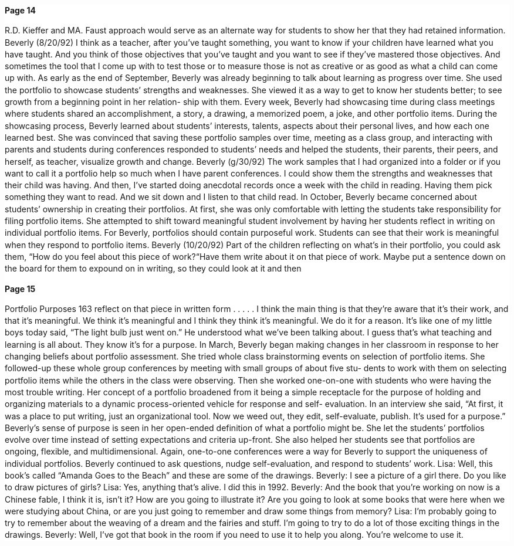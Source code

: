 **Page 14**

R.D. Kieffer and MA. Faust approach would serve as an alternate way for students to show her that they had retained information. Beverly (8/20/92) I think as a teacher, after you’ve taught something, you want to know if your children have learned what you have taught. And you think of those objectives that you’ve taught and you want to see if they’ve mastered those objectives. And sometimes the tool that I come up with to test those or to measure those is not as creative or as good as what a child can come up with. As early as the end of September, Beverly was already beginning to talk about learning as progress over time. She used the portfolio to showcase students’ strengths and weaknesses. She viewed it as a way to get to know her students better; to see growth from a beginning point in her relation- ship with them. Every week, Beverly had showcasing time during class meetings where students shared an accomplishment, a story, a drawing, a memorized poem, a joke, and other portfolio items. During the showcasing process, Beverly learned about students’ interests, talents, aspects about their personal lives, and how each one learned best. She was convinced that saving these portfolio samples over time, meeting as a class group, and interacting with parents and students during conferences responded to students’ needs and helped the students, their parents, their peers, and herself, as teacher, visualize growth and change. Beverly (g/30/92) The work samples that I had organized into a folder or if you want to call it a portfolio help so much when I have parent conferences. I could show them the strengths and weaknesses that their child was having. And then, I’ve started doing anecdotal records once a week with the child in reading. Having them pick something they want to read. And we sit down and I listen to that child read. In October, Beverly became concerned about students’ ownership in creating their portfolios. At first, she was only comfortable with letting the students take responsibility for filing portfolio items. She attempted to shift toward meaningful student involvement by having her students reflect in writing on individual portfolio items. For Beverly, portfolios should contain purposeful work. Students can see that their work is meaningful when they respond to portfolio items. Beverly (10/20/92) Part of the children reflecting on what’s in their portfolio, you could ask them, “How do you feel about this piece of work?“Have them write about it on that piece of work. Maybe put a sentence down on the board for them to expound on in writing, so they could look at it and then 

**Page 15**

Portfolio Purposes 163 reflect on that piece in written form . . . . . I think the main thing is that they’re aware that it’s their work, and that it’s meaningful. We think it’s meaningful and I think they think it’s meaningful. We do it for a reason. It’s like one of my little boys today said, “The light bulb just went on.” He understood what we’ve been talking about. I guess that’s what teaching and learning is all about. They know it’s for a purpose. In March, Beverly began making changes in her classroom in response to her changing beliefs about portfolio assessment. She tried whole class brainstorming events on selection of portfolio items. She followed-up these whole group conferences by meeting with small groups of about five stu- dents to work with them on selecting portfolio items while the others in the class were observing. Then she worked one-on-one with students who were having the most trouble writing. Her concept of a portfolio broadened from it being a simple receptacle for the purpose of holding and organizing materials to a dynamic process-oriented vehicle for response and self- evaluation. In an interview she said, “At first, it was a place to put writing, just an organizational tool. Now we weed out, they edit, self-evaluate, publish. It’s used for a purpose.” Beverly’s sense of purpose is seen in her open-ended definition of what a portfolio might be. She let the students’ portfolios evolve over time instead of setting expectations and criteria up-front. She also helped her students see that portfolios are ongoing, flexible, and multidimensional. Again, one-to-one conferences were a way for Beverly to support the uniqueness of individual portfolios. Beverly continued to ask questions, nudge self-evaluation, and respond to students’ work. Lisa: Well, this book’s called “Amanda Goes to the Beach” and these are some of the drawings. Beverly: I see a picture of a girl there. Do you like to draw pictures of girls? Lisa: Yes, anything that’s alive. I did this in 1992. Beverly: And the book that you’re working on now is a Chinese fable, I think it is, isn’t it? How are you going to illustrate it? Are you going to look at some books that were here when we were studying about China, or are you just going to remember and draw some things from memory? Lisa: I’m probably going to try to remember about the weaving of a dream and the fairies and stuff. I’m going to try to do a lot of those exciting things in the drawings. Beverly: Well, I’ve got that book in the room if you need to use it to help you along. You’re welcome to use it. 
